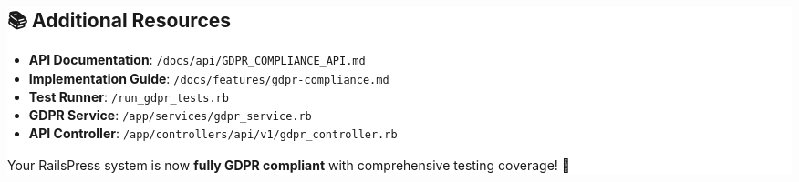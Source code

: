 ## 📚 Additional Resources

- **API Documentation**: `/docs/api/GDPR_COMPLIANCE_API.md`
- **Implementation Guide**: `/docs/features/gdpr-compliance.md`
- **Test Runner**: `/run_gdpr_tests.rb`
- **GDPR Service**: `/app/services/gdpr_service.rb`
- **API Controller**: `/app/controllers/api/v1/gdpr_controller.rb`

Your RailsPress system is now **fully GDPR compliant** with comprehensive testing coverage! 🎯
